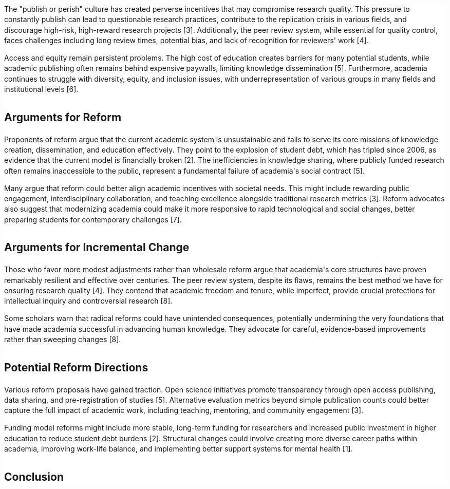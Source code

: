 The "publish or perish" culture has created perverse incentives that may compromise research quality. This pressure to constantly publish can lead to questionable research practices, contribute to the replication crisis in various fields, and discourage high-risk, high-reward research projects [3]. Additionally, the peer review system, while essential for quality control, faces challenges including long review times, potential bias, and lack of recognition for reviewers' work [4].

Access and equity remain persistent problems. The high cost of education creates barriers for many potential students, while academic publishing often remains behind expensive paywalls, limiting knowledge dissemination [5]. Furthermore, academia continues to struggle with diversity, equity, and inclusion issues, with underrepresentation of various groups in many fields and institutional levels [6].

## Arguments for Reform

Proponents of reform argue that the current academic system is unsustainable and fails to serve its core missions of knowledge creation, dissemination, and education effectively. They point to the explosion of student debt, which has tripled since 2006, as evidence that the current model is financially broken [2]. The inefficiencies in knowledge sharing, where publicly funded research often remains inaccessible to the public, represent a fundamental failure of academia's social contract [5].

Many argue that reform could better align academic incentives with societal needs. This might include rewarding public engagement, interdisciplinary collaboration, and teaching excellence alongside traditional research metrics [3]. Reform advocates also suggest that modernizing academia could make it more responsive to rapid technological and social changes, better preparing students for contemporary challenges [7].

## Arguments for Incremental Change

Those who favor more modest adjustments rather than wholesale reform argue that academia's core structures have proven remarkably resilient and effective over centuries. The peer review system, despite its flaws, remains the best method we have for ensuring research quality [4]. They contend that academic freedom and tenure, while imperfect, provide crucial protections for intellectual inquiry and controversial research [8].

Some scholars warn that radical reforms could have unintended consequences, potentially undermining the very foundations that have made academia successful in advancing human knowledge. They advocate for careful, evidence-based improvements rather than sweeping changes [8].

## Potential Reform Directions

Various reform proposals have gained traction. Open science initiatives promote transparency through open access publishing, data sharing, and pre-registration of studies [5]. Alternative evaluation metrics beyond simple publication counts could better capture the full impact of academic work, including teaching, mentoring, and community engagement [3].

Funding model reforms might include more stable, long-term funding for researchers and increased public investment in higher education to reduce student debt burdens [2]. Structural changes could involve creating more diverse career paths within academia, improving work-life balance, and implementing better support systems for mental health [1].

## Conclusion
